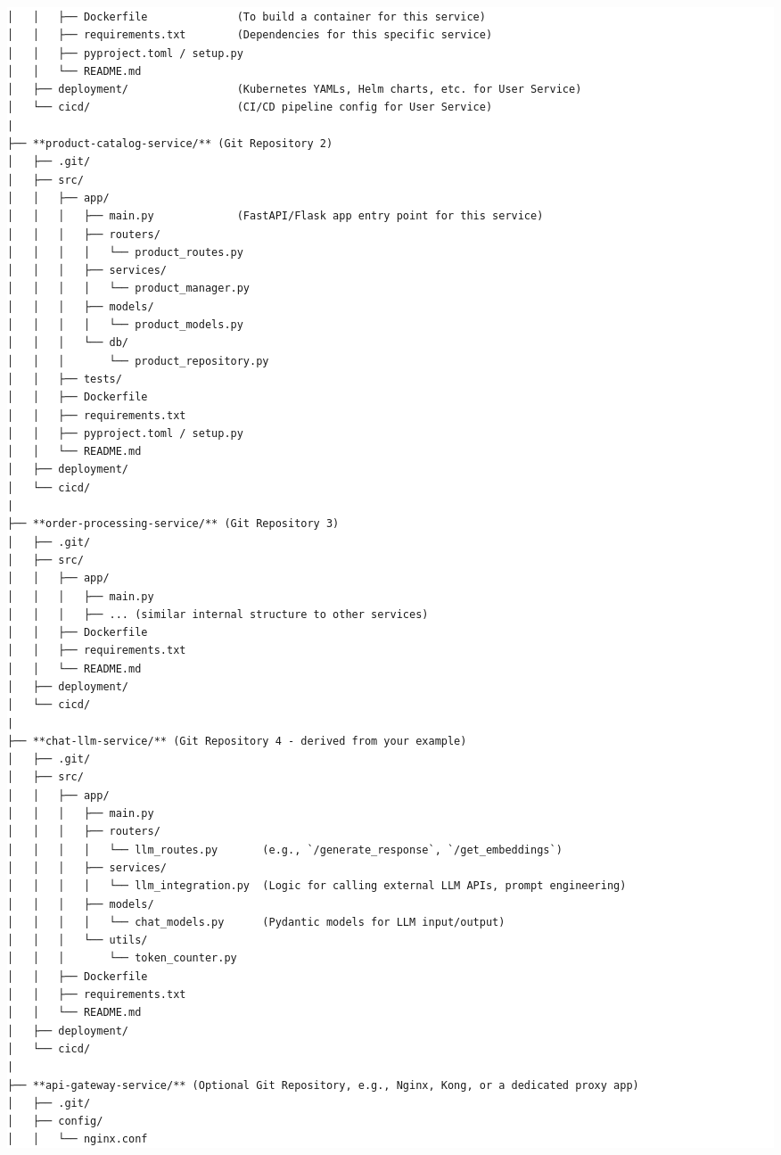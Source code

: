 ```
│   │   ├── Dockerfile              (To build a container for this service)
│   │   ├── requirements.txt        (Dependencies for this specific service)
│   │   ├── pyproject.toml / setup.py
│   │   └── README.md
│   ├── deployment/                 (Kubernetes YAMLs, Helm charts, etc. for User Service)
│   └── cicd/                       (CI/CD pipeline config for User Service)
|
├── **product-catalog-service/** (Git Repository 2)
│   ├── .git/
│   ├── src/
│   │   ├── app/
│   │   │   ├── main.py             (FastAPI/Flask app entry point for this service)
│   │   │   ├── routers/
│   │   │   │   └── product_routes.py
│   │   │   ├── services/
│   │   │   │   └── product_manager.py
│   │   │   ├── models/
│   │   │   │   └── product_models.py
│   │   │   └── db/
│   │   │       └── product_repository.py
│   │   ├── tests/
│   │   ├── Dockerfile
│   │   ├── requirements.txt
│   │   ├── pyproject.toml / setup.py
│   │   └── README.md
│   ├── deployment/
│   └── cicd/
|
├── **order-processing-service/** (Git Repository 3)
│   ├── .git/
│   ├── src/
│   │   ├── app/
│   │   │   ├── main.py
│   │   │   ├── ... (similar internal structure to other services)
│   │   ├── Dockerfile
│   │   ├── requirements.txt
│   │   └── README.md
│   ├── deployment/
│   └── cicd/
|
├── **chat-llm-service/** (Git Repository 4 - derived from your example)
│   ├── .git/
│   ├── src/
│   │   ├── app/
│   │   │   ├── main.py
│   │   │   ├── routers/
│   │   │   │   └── llm_routes.py       (e.g., `/generate_response`, `/get_embeddings`)
│   │   │   ├── services/
│   │   │   │   └── llm_integration.py  (Logic for calling external LLM APIs, prompt engineering)
│   │   │   ├── models/
│   │   │   │   └── chat_models.py      (Pydantic models for LLM input/output)
│   │   │   └── utils/
│   │   │       └── token_counter.py
│   │   ├── Dockerfile
│   │   ├── requirements.txt
│   │   └── README.md
│   ├── deployment/
│   └── cicd/
|
├── **api-gateway-service/** (Optional Git Repository, e.g., Nginx, Kong, or a dedicated proxy app)
│   ├── .git/
│   ├── config/
│   │   └── nginx.conf
```
